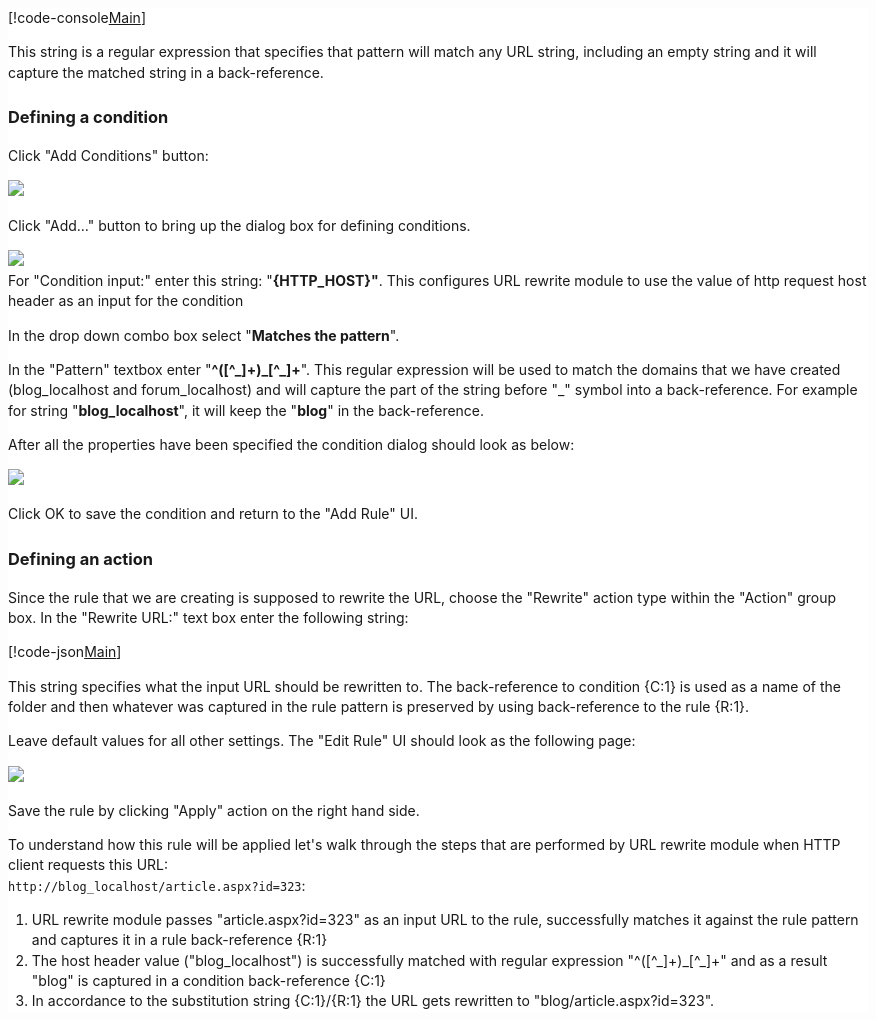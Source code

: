 [!code-console[Main](using-global-and-distributed-rewrite-rules/samples/sample4.cmd)]

This string is a regular expression that specifies that pattern will match any URL string, including an empty string and it will capture the matched string in a back-reference.

### Defining a condition

Click "Add Conditions" button:

[![](using-global-and-distributed-rewrite-rules/_static/image12.png)](using-global-and-distributed-rewrite-rules/_static/image10.png)

Click "Add…" button to bring up the dialog box for defining conditions.

[![](using-global-and-distributed-rewrite-rules/_static/image16.png)](using-global-and-distributed-rewrite-rules/_static/image14.png)  
For "Condition input:" enter this string: "**{HTTP\_HOST}"**. This configures URL rewrite module to use the value of http request host header as an input for the condition

In the drop down combo box select "**Matches the pattern**".

In the "Pattern" textbox enter "**^([^\_]+)\_[^\_]+**". This regular expression will be used to match the domains that we have created (blog\_localhost and forum\_localhost) and will capture the part of the string before "\_" symbol into a back-reference. For example for string "**blog\_localhost**", it will keep the "**blog**" in the back-reference.

After all the properties have been specified the condition dialog should look as below:

[![](using-global-and-distributed-rewrite-rules/_static/image20.png)](using-global-and-distributed-rewrite-rules/_static/image18.png)

Click OK to save the condition and return to the "Add Rule" UI.

### Defining an action

Since the rule that we are creating is supposed to rewrite the URL, choose the "Rewrite" action type within the "Action" group box. In the "Rewrite URL:" text box enter the following string:

[!code-json[Main](using-global-and-distributed-rewrite-rules/samples/sample5.json)]

This string specifies what the input URL should be rewritten to. The back-reference to condition {C:1} is used as a name of the folder and then whatever was captured in the rule pattern is preserved by using back-reference to the rule {R:1}.

Leave default values for all other settings. The "Edit Rule" UI should look as the following page:

[![](using-global-and-distributed-rewrite-rules/_static/image24.png)](using-global-and-distributed-rewrite-rules/_static/image22.png)  
   
Save the rule by clicking "Apply" action on the right hand side.

To understand how this rule will be applied let's walk through the steps that are performed by URL rewrite module when HTTP client requests this URL:   
`http://blog_localhost/article.aspx?id=323`:

1. URL rewrite module passes "article.aspx?id=323" as an input URL to the rule, successfully matches it against the rule pattern and captures it in a rule back-reference {R:1}
2. The host header value ("blog\_localhost") is successfully matched with regular expression "^([^\_]+)\_[^\_]+" and as a result "blog" is captured in a condition back-reference {C:1}
3. In accordance to the substitution string {C:1}/{R:1} the URL gets rewritten to "blog/article.aspx?id=323".
